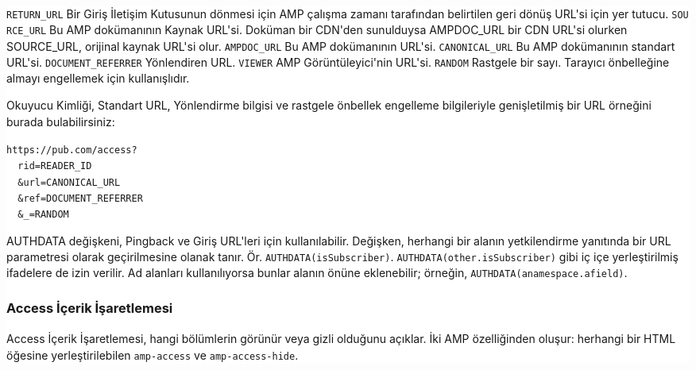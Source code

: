   <tr>
    <td class="col-thirty"><code>RETURN_URL</code></td>
    <td>Bir Giriş İletişim Kutusunun dönmesi için AMP çalışma zamanı tarafından belirtilen geri dönüş URL'si için yer tutucu.</td>
  </tr>
  <tr>
    <td class="col-thirty"><code>SOURCE_URL</code></td>
    <td>Bu AMP dokümanının Kaynak URL'si. Doküman bir CDN'den sunulduysa AMPDOC_URL bir CDN URL'si olurken SOURCE_URL, orijinal kaynak URL'si olur.</td>
  </tr>
  <tr>
    <td class="col-thirty"><code>AMPDOC_URL</code></td>
    <td>Bu AMP dokümanının URL'si.</td>
  </tr>
  <tr>
    <td class="col-thirty"><code>CANONICAL_URL</code></td>
    <td>Bu AMP dokümanının standart URL'si.</td>
  </tr>
  <tr>
    <td class="col-thirty"><code>DOCUMENT_REFERRER</code></td>
    <td>Yönlendiren URL.</td>
  </tr>
  <tr>
    <td class="col-thirty"><code>VIEWER</code></td>
    <td>AMP Görüntüleyici'nin URL'si.</td>
  </tr>
  <tr>
    <td class="col-thirty"><code>RANDOM</code></td>
    <td>Rastgele bir sayı. Tarayıcı önbelleğine almayı engellemek için kullanışlıdır.</td>
  </tr>
</table>

Okuyucu Kimliği, Standart URL, Yönlendirme bilgisi ve rastgele önbellek engelleme bilgileriyle genişletilmiş bir URL örneğini burada bulabilirsiniz:
```text
https://pub.com/access?
  rid=READER_ID
  &url=CANONICAL_URL
  &ref=DOCUMENT_REFERRER
  &_=RANDOM
```

AUTHDATA değişkeni, Pingback ve Giriş URL'leri için kullanılabilir. Değişken, herhangi bir alanın yetkilendirme yanıtında bir URL parametresi olarak geçirilmesine olanak tanır. Ör. `AUTHDATA(isSubscriber)`. `AUTHDATA(other.isSubscriber)` gibi iç içe yerleştirilmiş ifadelere de izin verilir. Ad alanları kullanılıyorsa bunlar alanın önüne eklenebilir; örneğin, `AUTHDATA(anamespace.afield)`.

### Access İçerik İşaretlemesi <a name="access-content-markup-1"></a>

Access İçerik İşaretlemesi, hangi bölümlerin görünür veya gizli olduğunu açıklar. İki AMP özelliğinden oluşur: herhangi bir HTML öğesine yerleştirilebilen `amp-access` ve `amp-access-hide`.
